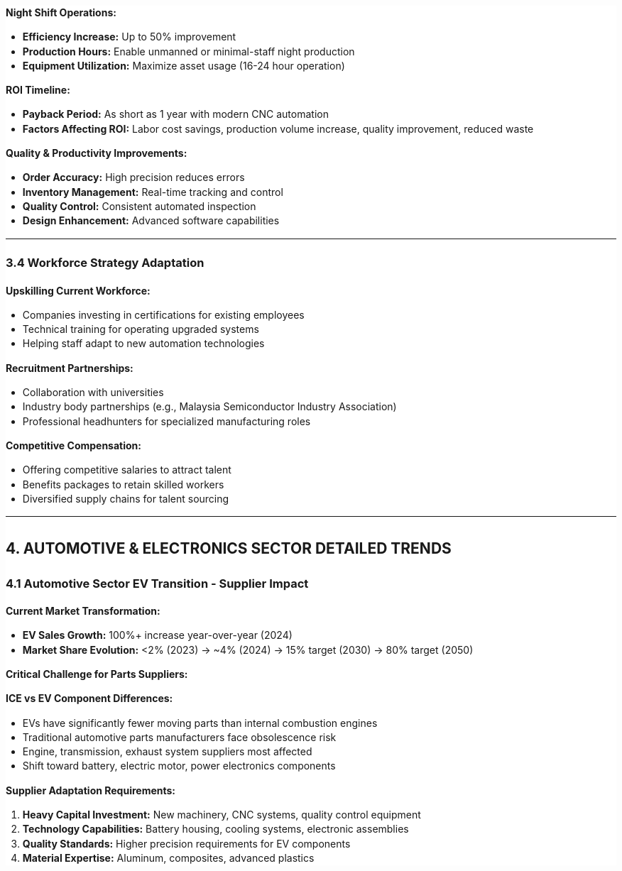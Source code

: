 **Night Shift Operations:**
- **Efficiency Increase:** Up to 50% improvement
- **Production Hours:** Enable unmanned or minimal-staff night production
- **Equipment Utilization:** Maximize asset usage (16-24 hour operation)

**ROI Timeline:**
- **Payback Period:** As short as 1 year with modern CNC automation
- **Factors Affecting ROI:** Labor cost savings, production volume increase, quality improvement, reduced waste

**Quality & Productivity Improvements:**
- **Order Accuracy:** High precision reduces errors
- **Inventory Management:** Real-time tracking and control
- **Quality Control:** Consistent automated inspection
- **Design Enhancement:** Advanced software capabilities

---

### 3.4 Workforce Strategy Adaptation

**Upskilling Current Workforce:**
- Companies investing in certifications for existing employees
- Technical training for operating upgraded systems
- Helping staff adapt to new automation technologies

**Recruitment Partnerships:**
- Collaboration with universities
- Industry body partnerships (e.g., Malaysia Semiconductor Industry Association)
- Professional headhunters for specialized manufacturing roles

**Competitive Compensation:**
- Offering competitive salaries to attract talent
- Benefits packages to retain skilled workers
- Diversified supply chains for talent sourcing

---

## 4. AUTOMOTIVE & ELECTRONICS SECTOR DETAILED TRENDS

### 4.1 Automotive Sector EV Transition - Supplier Impact

**Current Market Transformation:**
- **EV Sales Growth:** 100%+ increase year-over-year (2024)
- **Market Share Evolution:** <2% (2023) → ~4% (2024) → 15% target (2030) → 80% target (2050)

**Critical Challenge for Parts Suppliers:**

**ICE vs EV Component Differences:**
- EVs have significantly fewer moving parts than internal combustion engines
- Traditional automotive parts manufacturers face obsolescence risk
- Engine, transmission, exhaust system suppliers most affected
- Shift toward battery, electric motor, power electronics components

**Supplier Adaptation Requirements:**
1. **Heavy Capital Investment:** New machinery, CNC systems, quality control equipment
2. **Technology Capabilities:** Battery housing, cooling systems, electronic assemblies
3. **Quality Standards:** Higher precision requirements for EV components
4. **Material Expertise:** Aluminum, composites, advanced plastics
